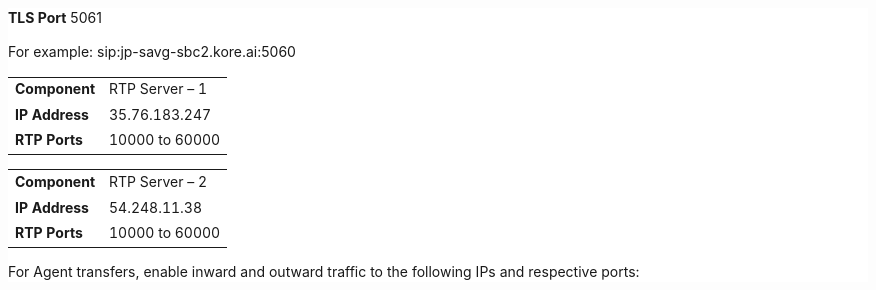   <tr>
   <td><strong>TLS Port</strong>
   </td>
   <td>5061
   </td>
  </tr>
</table>

For example: sip:jp-savg-sbc2.kore.ai:5060

<table>
  <tr>
   <td><strong>Component</strong>
   </td>
   <td>RTP Server – 1
   </td>
  </tr>
  <tr>
   <td><strong>IP Address</strong>
   </td>
   <td>35.76.183.247
   </td>
  </tr>
  <tr>
   <td><strong>RTP Ports</strong>
   </td>
   <td>10000 to 60000
   </td>
  </tr>
</table>

<table>
  <tr>
   <td><strong>Component</strong>
   </td>
   <td>RTP Server – 2
   </td>
  </tr>
  <tr>
   <td><strong>IP Address</strong>
   </td>
   <td>54.248.11.38
   </td>
  </tr>
  <tr>
   <td><strong>RTP Ports</strong>
   </td>
   <td>10000 to 60000
   </td>
  </tr>
</table>

For Agent transfers, enable inward and outward traffic to the following IPs and respective ports:
